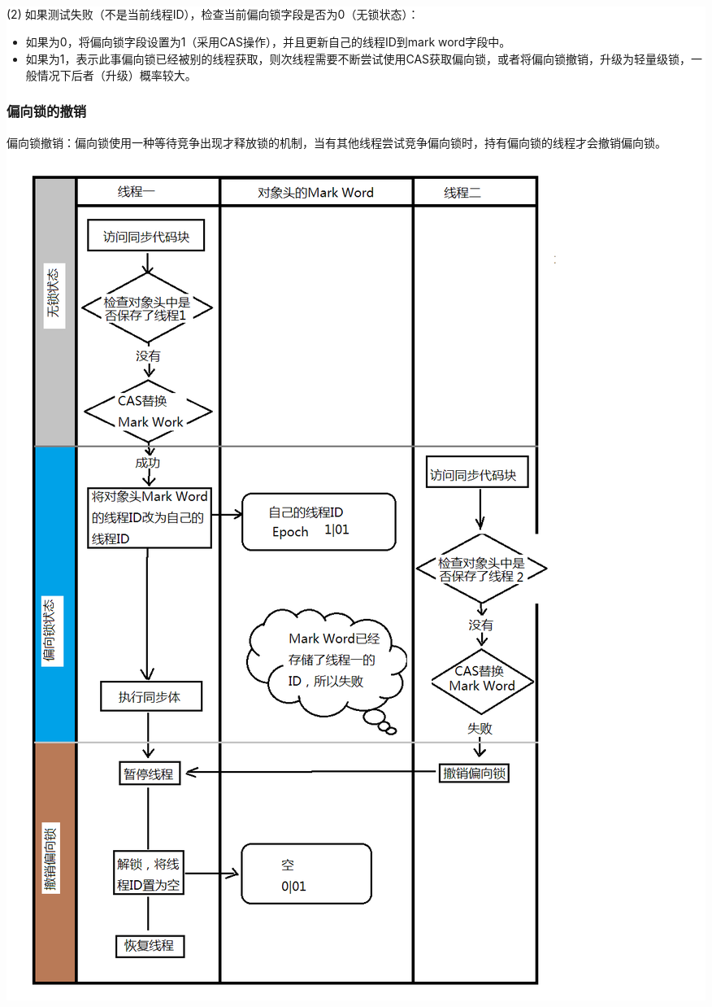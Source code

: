 (2) 如果测试失败（不是当前线程ID），检查当前偏向锁字段是否为0（无锁状态）：
* 如果为0，将偏向锁字段设置为1（采用CAS操作），并且更新自己的线程ID到mark word字段中。
* 如果为1，表示此事偏向锁已经被别的线程获取，则次线程需要不断尝试使用CAS获取偏向锁，或者将偏向锁撤销，升级为轻量级锁，一般情况下后者（升级）概率较大。

### 偏向锁的撤销
偏向锁撤销：偏向锁使用一种等待竞争出现才释放锁的机制，当有其他线程尝试竞争偏向锁时，持有偏向锁的线程才会撤销偏向锁。

![](thread_09.png)
